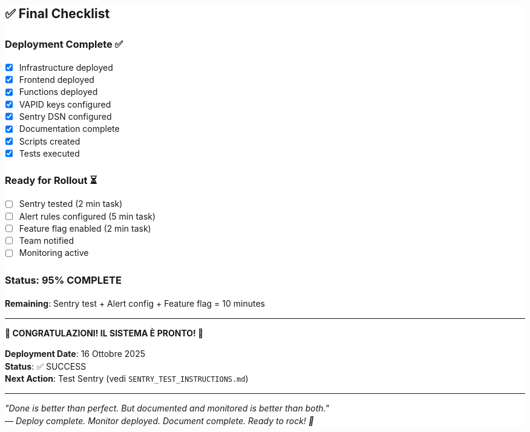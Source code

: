 
## ✅ Final Checklist

### Deployment Complete ✅
- [x] Infrastructure deployed
- [x] Frontend deployed
- [x] Functions deployed
- [x] VAPID keys configured
- [x] Sentry DSN configured
- [x] Documentation complete
- [x] Scripts created
- [x] Tests executed

### Ready for Rollout ⏳
- [ ] Sentry tested (2 min task)
- [ ] Alert rules configured (5 min task)
- [ ] Feature flag enabled (2 min task)
- [ ] Team notified
- [ ] Monitoring active

### Status: 95% COMPLETE
**Remaining**: Sentry test + Alert config + Feature flag = 10 minutes

---

**🎊 CONGRATULAZIONI! IL SISTEMA È PRONTO! 🎊**

**Deployment Date**: 16 Ottobre 2025  
**Status**: ✅ SUCCESS  
**Next Action**: Test Sentry (vedi `SENTRY_TEST_INSTRUCTIONS.md`)

---

*"Done is better than perfect. But documented and monitored is better than both."*  
*— Deploy complete. Monitor deployed. Document complete. Ready to rock! 🚀*

